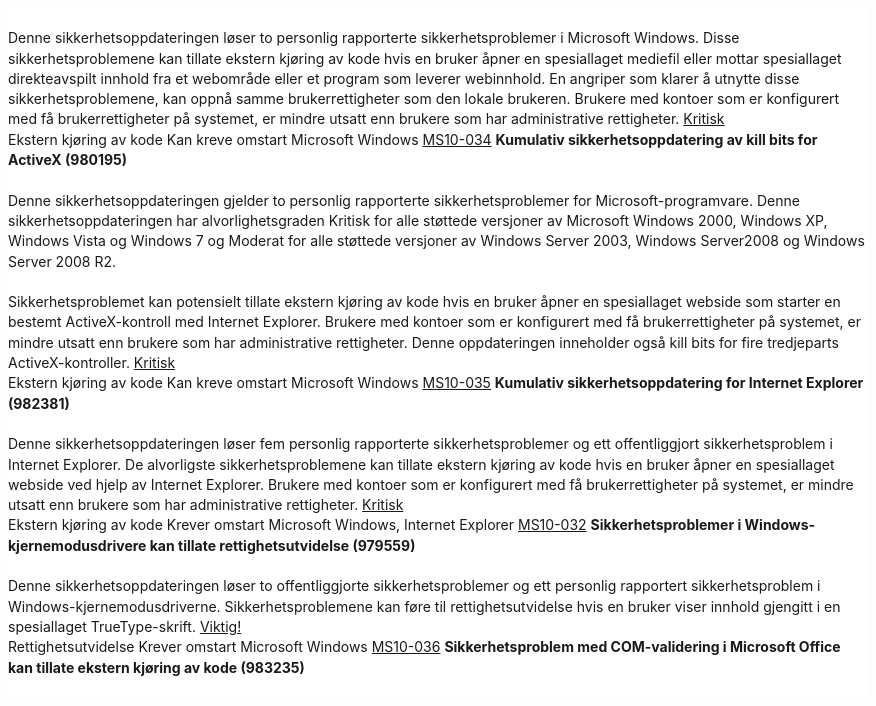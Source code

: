 <br />
Denne sikkerhetsoppdateringen løser to personlig rapporterte sikkerhetsproblemer i Microsoft Windows. Disse sikkerhetsproblemene kan tillate ekstern kjøring av kode hvis en bruker åpner en spesiallaget mediefil eller mottar spesiallaget direkteavspilt innhold fra et webområde eller et program som leverer webinnhold. En angriper som klarer å utnytte disse sikkerhetsproblemene, kan oppnå samme brukerrettigheter som den lokale brukeren. Brukere med kontoer som er konfigurert med få brukerrettigheter på systemet, er mindre utsatt enn brukere som har administrative rettigheter.</td>
<td><a href="http://go.microsoft.com/fwlink/?linkid=21140">Kritisk</a><br />
Ekstern kjøring av kode</td>
<td>Kan kreve omstart</td>
<td>Microsoft Windows</td>
</tr>
<tr class="even">
<td><a href="http://go.microsoft.com/fwlink/?linkid=185159">MS10-034</a></td>
<td><strong>Kumulativ sikkerhetsoppdatering av kill bits for ActiveX (980195)</strong><br />
<br />
Denne sikkerhetsoppdateringen gjelder to personlig rapporterte sikkerhetsproblemer for Microsoft-programvare. Denne sikkerhetsoppdateringen har alvorlighetsgraden Kritisk for alle støttede versjoner av Microsoft Windows 2000, Windows XP, Windows Vista og Windows 7 og Moderat for alle støttede versjoner av Windows Server 2003, Windows Server2008 og Windows Server 2008 R2.<br />
<br />
Sikkerhetsproblemet kan potensielt tillate ekstern kjøring av kode hvis en bruker åpner en spesiallaget webside som starter en bestemt ActiveX-kontroll med Internet Explorer. Brukere med kontoer som er konfigurert med få brukerrettigheter på systemet, er mindre utsatt enn brukere som har administrative rettigheter. Denne oppdateringen inneholder også kill bits for fire tredjeparts ActiveX-kontroller.</td>
<td><a href="http://go.microsoft.com/fwlink/?linkid=21140">Kritisk</a><br />
Ekstern kjøring av kode</td>
<td>Kan kreve omstart</td>
<td>Microsoft Windows</td>
</tr>
<tr class="odd">
<td><a href="http://go.microsoft.com/fwlink/?linkid=190898">MS10-035</a></td>
<td><strong>Kumulativ sikkerhetsoppdatering for Internet Explorer (982381)</strong><br />
<br />
Denne sikkerhetsoppdateringen løser fem personlig rapporterte sikkerhetsproblemer og ett offentliggjort sikkerhetsproblem i Internet Explorer. De alvorligste sikkerhetsproblemene kan tillate ekstern kjøring av kode hvis en bruker åpner en spesiallaget webside ved hjelp av Internet Explorer. Brukere med kontoer som er konfigurert med få brukerrettigheter på systemet, er mindre utsatt enn brukere som har administrative rettigheter.</td>
<td><a href="http://go.microsoft.com/fwlink/?linkid=21140">Kritisk</a><br />
Ekstern kjøring av kode</td>
<td>Krever omstart</td>
<td>Microsoft Windows, Internet Explorer</td>
</tr>
<tr class="even">
<td><a href="http://go.microsoft.com/fwlink/?linkid=184917">MS10-032</a></td>
<td><strong>Sikkerhetsproblemer i Windows-kjernemodusdrivere kan tillate rettighetsutvidelse (979559)</strong><br />
<br />
Denne sikkerhetsoppdateringen løser to offentliggjorte sikkerhetsproblemer og ett personlig rapportert sikkerhetsproblem i Windows-kjernemodusdriverne. Sikkerhetsproblemene kan føre til rettighetsutvidelse hvis en bruker viser innhold gjengitt i en spesiallaget TrueType-skrift.</td>
<td><a href="http://go.microsoft.com/fwlink/?linkid=21140">Viktig!</a><br />
Rettighetsutvidelse</td>
<td>Krever omstart</td>
<td>Microsoft Windows</td>
</tr>
<tr class="odd">
<td><a href="http://go.microsoft.com/fwlink/?linkid=190554">MS10-036</a></td>
<td><strong>Sikkerhetsproblem med COM-validering i Microsoft Office kan tillate ekstern kjøring av kode (983235)</strong><br />
<br />
